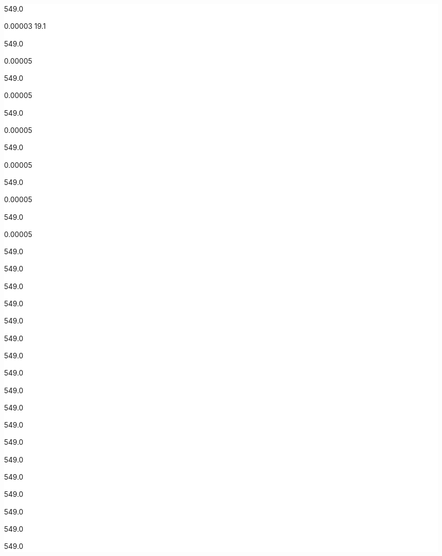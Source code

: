 549.0

0.00003
19.1

549.0

0.00005

549.0

0.00005

549.0

0.00005

549.0

0.00005

549.0

0.00005

549.0

0.00005

549.0

549.0

549.0

549.0

549.0

549.0

549.0

549.0

549.0

549.0

549.0

549.0

549.0

549.0

549.0

549.0

549.0

549.0

